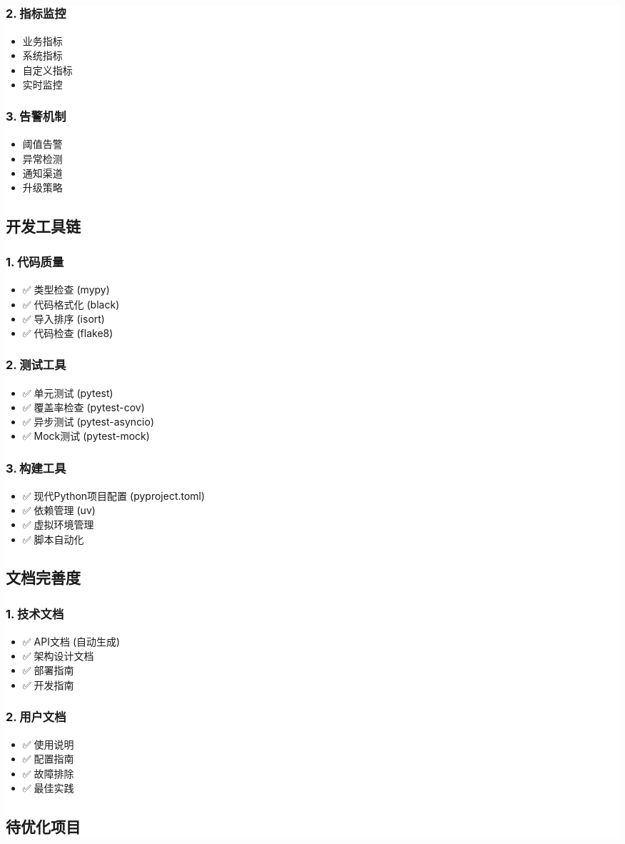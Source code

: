 ### 2. 指标监控
- 业务指标
- 系统指标
- 自定义指标
- 实时监控

### 3. 告警机制
- 阈值告警
- 异常检测
- 通知渠道
- 升级策略

## 开发工具链

### 1. 代码质量
- ✅ 类型检查 (mypy)
- ✅ 代码格式化 (black)
- ✅ 导入排序 (isort)
- ✅ 代码检查 (flake8)

### 2. 测试工具
- ✅ 单元测试 (pytest)
- ✅ 覆盖率检查 (pytest-cov)
- ✅ 异步测试 (pytest-asyncio)
- ✅ Mock测试 (pytest-mock)

### 3. 构建工具
- ✅ 现代Python项目配置 (pyproject.toml)
- ✅ 依赖管理 (uv)
- ✅ 虚拟环境管理
- ✅ 脚本自动化

## 文档完善度

### 1. 技术文档
- ✅ API文档 (自动生成)
- ✅ 架构设计文档
- ✅ 部署指南
- ✅ 开发指南

### 2. 用户文档
- ✅ 使用说明
- ✅ 配置指南
- ✅ 故障排除
- ✅ 最佳实践

## 待优化项目
